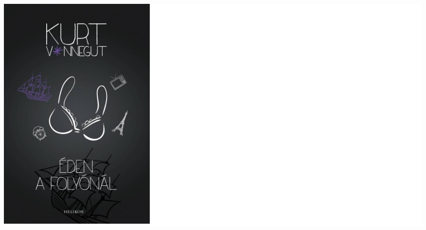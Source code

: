 <img src="https://github.com/BercziSandor/calibre_lib/raw/main/Kurt%20Vonnegut%20Jr_/Eden%20a%20folyonal%20%281624%29/cover.jpg" alt="cover" width="300"/>
